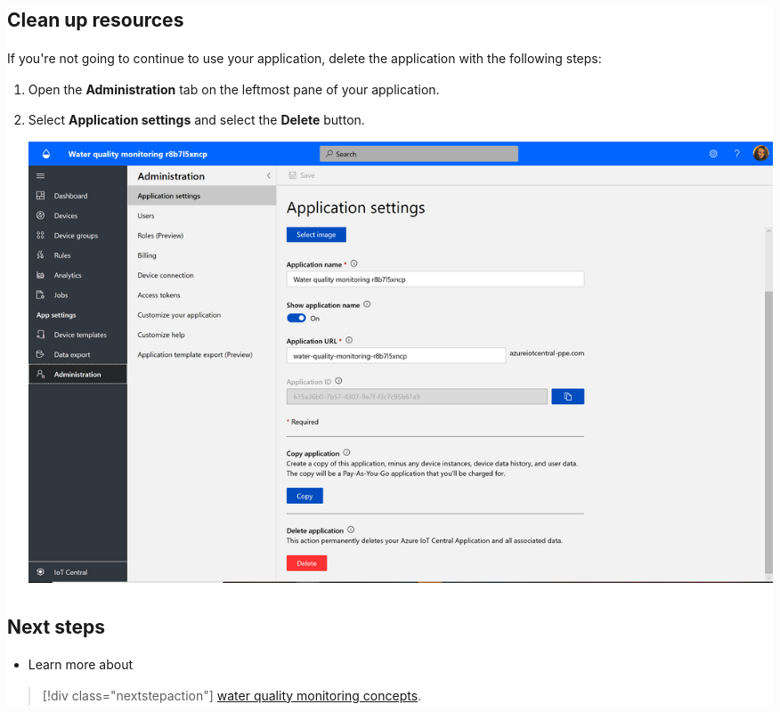 ## Clean up resources

If you're not going to continue to use your application, delete the application with the following steps:

1. Open the **Administration** tab on the leftmost pane of your application.
1. Select **Application settings** and select the **Delete** button.

    ![Delete your application](./media/tutorial-waterqualitymonitoring/waterqualitymonitoring-application-settings-delete-app1.png)

## Next steps

* Learn more about 

> [!div class="nextstepaction"]
> [water quality monitoring concepts](./concepts-waterqualitymonitoring-architecture.md).
